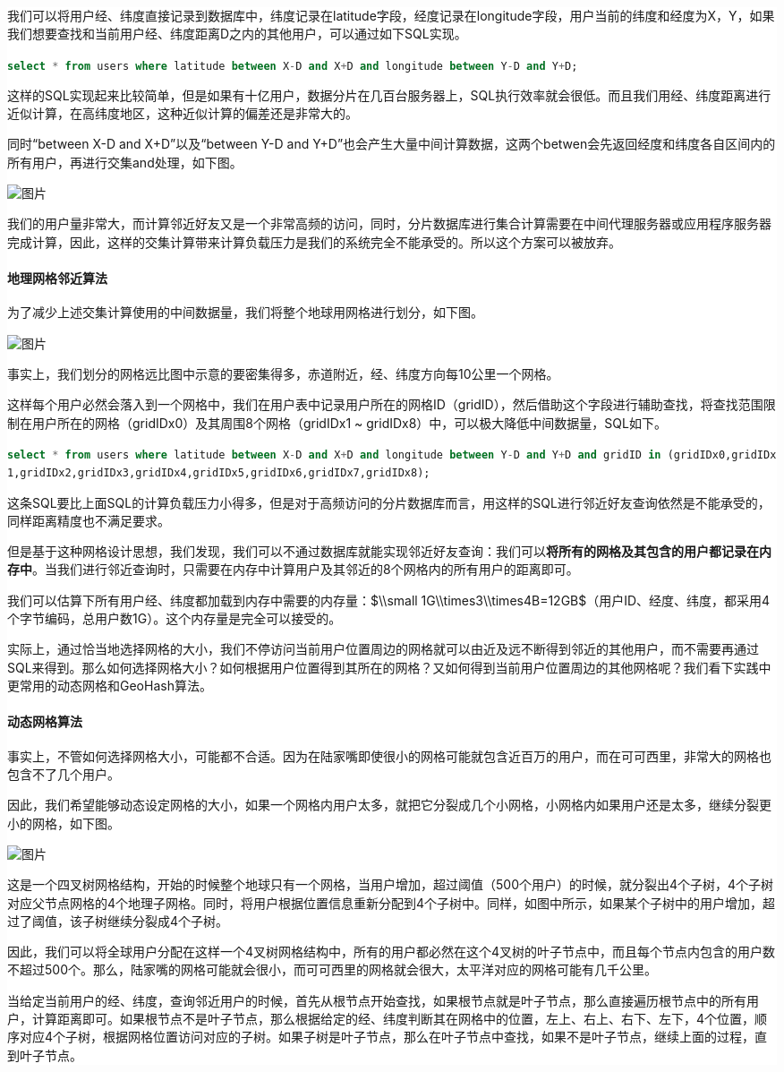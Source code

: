 我们可以将用户经、纬度直接记录到数据库中，纬度记录在latitude字段，经度记录在longitude字段，用户当前的纬度和经度为X，Y，如果我们想要查找和当前用户经、纬度距离D之内的其他用户，可以通过如下SQL实现。

```sql
select * from users where latitude between X-D and X+D and longitude between Y-D and Y+D;
```

这样的SQL实现起来比较简单，但是如果有十亿用户，数据分片在几百台服务器上，SQL执行效率就会很低。而且我们用经、纬度距离进行近似计算，在高纬度地区，这种近似计算的偏差还是非常大的。

同时“between X-D and X+D”以及“between Y-D and Y+D”也会产生大量中间计算数据，这两个betwen会先返回经度和纬度各自区间内的所有用户，再进行交集and处理，如下图。

![图片](https://static001.geekbang.org/resource/image/31/96/31a93a5d2b66f96378996d82bb849596.jpg?wh=1920x904)

我们的用户量非常大，而计算邻近好友又是一个非常高频的访问，同时，分片数据库进行集合计算需要在中间代理服务器或应用程序服务器完成计算，因此，这样的交集计算带来计算负载压力是我们的系统完全不能承受的。所以这个方案可以被放弃。

#### 地理网格邻近算法

为了减少上述交集计算使用的中间数据量，我们将整个地球用网格进行划分，如下图。

![图片](https://static001.geekbang.org/resource/image/28/f8/2842ed8c7169608aee44927a627848f8.jpg?wh=1920x714)

事实上，我们划分的网格远比图中示意的要密集得多，赤道附近，经、纬度方向每10公里一个网格。

这样每个用户必然会落入到一个网格中，我们在用户表中记录用户所在的网格ID（gridID），然后借助这个字段进行辅助查找，将查找范围限制在用户所在的网格（gridIDx0）及其周围8个网格（gridIDx1 ~ gridIDx8）中，可以极大降低中间数据量，SQL如下。

```sql
select * from users where latitude between X-D and X+D and longitude between Y-D and Y+D and gridID in (gridIDx0,gridIDx1,gridIDx2,gridIDx3,gridIDx4,gridIDx5,gridIDx6,gridIDx7,gridIDx8);
```

这条SQL要比上面SQL的计算负载压力小得多，但是对于高频访问的分片数据库而言，用这样的SQL进行邻近好友查询依然是不能承受的，同样距离精度也不满足要求。

但是基于这种网格设计思想，我们发现，我们可以不通过数据库就能实现邻近好友查询：我们可以**将所有的网格及其包含的用户都记录在内存中**。当我们进行邻近查询时，只需要在内存中计算用户及其邻近的8个网格内的所有用户的距离即可。

我们可以估算下所有用户经、纬度都加载到内存中需要的内存量：$\\small 1G\\times3\\times4B=12GB$（用户ID、经度、纬度，都采用4个字节编码，总用户数1G）。这个内存量是完全可以接受的。

实际上，通过恰当地选择网格的大小，我们不停访问当前用户位置周边的网格就可以由近及远不断得到邻近的其他用户，而不需要再通过SQL来得到。那么如何选择网格大小？如何根据用户位置得到其所在的网格？又如何得到当前用户位置周边的其他网格呢？我们看下实践中更常用的动态网格和GeoHash算法。

#### 动态网格算法

事实上，不管如何选择网格大小，可能都不合适。因为在陆家嘴即使很小的网格可能就包含近百万的用户，而在可可西里，非常大的网格也包含不了几个用户。

因此，我们希望能够动态设定网格的大小，如果一个网格内用户太多，就把它分裂成几个小网格，小网格内如果用户还是太多，继续分裂更小的网格，如下图。

![图片](https://static001.geekbang.org/resource/image/a3/21/a35b51bcfe35de5a90a147172aa52021.jpg?wh=1920x1063)

这是一个四叉树网格结构，开始的时候整个地球只有一个网格，当用户增加，超过阈值（500个用户）的时候，就分裂出4个子树，4个子树对应父节点网格的4个地理子网格。同时，将用户根据位置信息重新分配到4个子树中。同样，如图中所示，如果某个子树中的用户增加，超过了阈值，该子树继续分裂成4个子树。

因此，我们可以将全球用户分配在这样一个4叉树网格结构中，所有的用户都必然在这个4叉树的叶子节点中，而且每个节点内包含的用户数不超过500个。那么，陆家嘴的网格可能就会很小，而可可西里的网格就会很大，太平洋对应的网格可能有几千公里。

当给定当前用户的经、纬度，查询邻近用户的时候，首先从根节点开始查找，如果根节点就是叶子节点，那么直接遍历根节点中的所有用户，计算距离即可。如果根节点不是叶子节点，那么根据给定的经、纬度判断其在网格中的位置，左上、右上、右下、左下，4个位置，顺序对应4个子树，根据网格位置访问对应的子树。如果子树是叶子节点，那么在叶子节点中查找，如果不是叶子节点，继续上面的过程，直到叶子节点。
